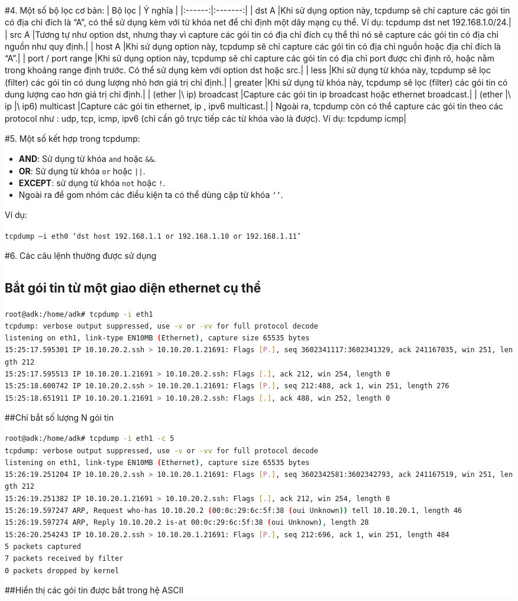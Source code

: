 <a name="bo_loc"></a>
#4. Một số bộ lọc cơ bản:
| Bộ lọc | Ý nghĩa |
|:------:|:-------:|
| dst A |Khi sử dụng option này, tcpdump sẽ chỉ capture các gói tin có địa chỉ đích là “A”, có thể sử dụng kèm với từ khóa net để chỉ định một dãy mạng cụ thể. Ví dụ: tcpdump dst net 192.168.1.0/24.|
| src A |Tương tự như option dst, nhưng thay vì capture các gói tin có địa chỉ đích cụ thể thì nó sẽ capture các gói tin có địa chỉ nguồn như quy định.|
| host A |Khi sử dụng option này, tcpdump sẽ chỉ capture các gói tin có địa chỉ nguồn hoặc địa chỉ đích là “A”.|
| port / port range |Khi sử dụng option này, tcpdump sẽ chỉ capture các gói tin có địa chỉ port được chỉ định rõ, hoặc nằm trong khoảng range định trước. Có thể sử dụng kèm với option dst hoặc src.|
| less |Khi sử dụng từ khóa này, tcpdump sẽ lọc (filter) các gói tin có dung lượng nhỏ hơn giá trị chỉ định.|
| greater |Khi sử dụng từ khóa này, tcpdump sẽ lọc (filter) các gói tin có dung lượng  cao hơn giá trị chỉ định.|
| (ether \|\ ip) broadcast |Capture các gói tin ip broadcast hoặc ethernet broadcast.|
| (ether \|\ ip \|\ ip6) multicast |Capture các gói tin ethernet, ip , ipv6 multicast.|
| Ngoài ra, tcpdump còn có thể capture các gói tin theo các protocol như : udp, tcp, icmp, ipv6  (chỉ cần gõ trực tiếp các từ khóa vào là được). Ví dụ: tcpdump icmp|

<a name="ket_hop"></a>
#5. Một số kết hợp trong tcpdump:

* **AND**: Sử dụng từ khóa `and` hoặc `&&`.
* **OR**: Sử dụng từ khóa `or` hoặc `||`.
* **EXCEPT**: sử dụng từ khóa `not` hoặc `!`.
* Ngoài ra để gom nhóm các điều kiện ta có thể dùng cặp từ khóa `‘’`. 

Ví dụ:
```sh
tcpdump –i eth0 ‘dst host 192.168.1.1 or 192.168.1.10 or 192.168.1.11’
```

<a name="cau_lenh"></a>
#6. Các câu lệnh thường được sử dụng
## Bắt gói tin từ một giao diện ethernet cụ thể
```sh
root@adk:/home/adk# tcpdump -i eth1
tcpdump: verbose output suppressed, use -v or -vv for full protocol decode
listening on eth1, link-type EN10MB (Ethernet), capture size 65535 bytes
15:25:17.595301 IP 10.10.20.2.ssh > 10.10.20.1.21691: Flags [P.], seq 3602341117:3602341329, ack 241167035, win 251, length 212
15:25:17.595513 IP 10.10.20.1.21691 > 10.10.20.2.ssh: Flags [.], ack 212, win 254, length 0
15:25:18.600742 IP 10.10.20.2.ssh > 10.10.20.1.21691: Flags [P.], seq 212:488, ack 1, win 251, length 276
15:25:18.651911 IP 10.10.20.1.21691 > 10.10.20.2.ssh: Flags [.], ack 488, win 252, length 0
```

##Chỉ bắt số lượng N gói tin
```sh
root@adk:/home/adk# tcpdump -i eth1 -c 5
tcpdump: verbose output suppressed, use -v or -vv for full protocol decode
listening on eth1, link-type EN10MB (Ethernet), capture size 65535 bytes
15:26:19.251204 IP 10.10.20.2.ssh > 10.10.20.1.21691: Flags [P.], seq 3602342581:3602342793, ack 241167519, win 251, length 212
15:26:19.251382 IP 10.10.20.1.21691 > 10.10.20.2.ssh: Flags [.], ack 212, win 254, length 0
15:26:19.597247 ARP, Request who-has 10.10.20.2 (00:0c:29:6c:5f:38 (oui Unknown)) tell 10.10.20.1, length 46
15:26:19.597274 ARP, Reply 10.10.20.2 is-at 00:0c:29:6c:5f:38 (oui Unknown), length 28
15:26:20.254243 IP 10.10.20.2.ssh > 10.10.20.1.21691: Flags [P.], seq 212:696, ack 1, win 251, length 484
5 packets captured
7 packets received by filter
0 packets dropped by kernel
```
##Hiển thị các gói tin được bắt trong hệ ASCII